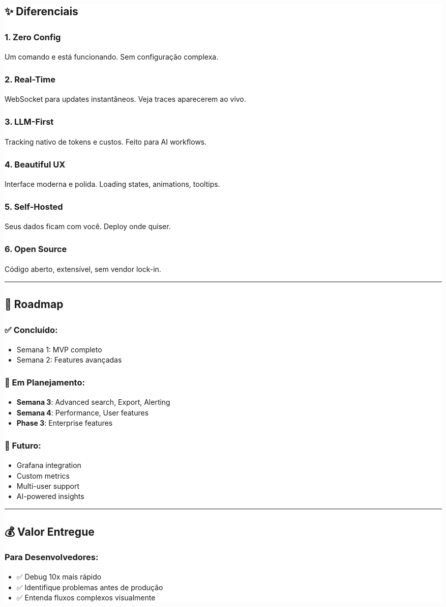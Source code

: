 
## ✨ Diferenciais

### 1. **Zero Config**
Um comando e está funcionando. Sem configuração complexa.

### 2. **Real-Time**
WebSocket para updates instantâneos. Veja traces aparecerem ao vivo.

### 3. **LLM-First**
Tracking nativo de tokens e custos. Feito para AI workflows.

### 4. **Beautiful UX**
Interface moderna e polida. Loading states, animations, tooltips.

### 5. **Self-Hosted**
Seus dados ficam com você. Deploy onde quiser.

### 6. **Open Source**
Código aberto, extensível, sem vendor lock-in.

---

## 🎯 Roadmap

### ✅ Concluído:
- Semana 1: MVP completo
- Semana 2: Features avançadas

### 🔄 Em Planejamento:
- **Semana 3**: Advanced search, Export, Alerting
- **Semana 4**: Performance, User features
- **Phase 3**: Enterprise features

### 🚀 Futuro:
- Grafana integration
- Custom metrics
- Multi-user support
- AI-powered insights

---

## 💰 Valor Entregue

### Para Desenvolvedores:
- ✅ Debug 10x mais rápido
- ✅ Identifique problemas antes de produção
- ✅ Entenda fluxos complexos visualmente
